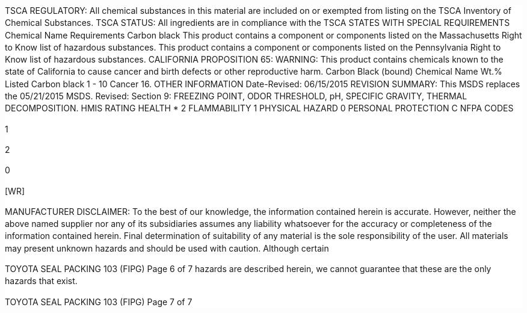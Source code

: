 TSCA REGULATORY: All chemical substances in this material are included on or exempted from listing on the
TSCA Inventory of Chemical Substances.
TSCA STATUS: All ingredients are in compliance with the TSCA
STATES WITH SPECIAL REQUIREMENTS
Chemical Name
Requirements
Carbon black
This product contains a component or components listed on the
Massachusetts Right to Know list of hazardous substances.
This product contains a component or components listed on the
Pennsylvania Right to Know list of hazardous substances.
CALIFORNIA PROPOSITION 65: WARNING: This product contains chemicals known to the state of California to
cause cancer and birth defects or other reproductive harm. Carbon Black (bound)
Chemical Name
Wt.%
Listed
Carbon black
1 - 10
Cancer
16.  OTHER INFORMATION
Date-Revised: 06/15/2015
REVISION SUMMARY: This MSDS replaces the 05/21/2015 MSDS.  Revised:  Section 9: FREEZING POINT, ODOR
THRESHOLD, pH, SPECIFIC GRAVITY, THERMAL DECOMPOSITION.
HMIS RATING
HEALTH
 * 
 2 
FLAMMABILITY
 1 
PHYSICAL HAZARD
 0 
PERSONAL PROTECTION
 C 
NFPA CODES
 
 
1
 
 
2
 
0
 
 
[WR]
 
 
MANUFACTURER DISCLAIMER: To the best of our knowledge, the information contained herein is accurate.
However, neither the above named supplier nor any of its subsidiaries assumes any liability whatsoever for the accuracy
or completeness of the information contained herein. Final determination of suitability of any material is the sole
responsibility of the user. All materials may present unknown hazards and should be used with caution. Although certain
 
TOYOTA SEAL PACKING 103 (FIPG)
Page 6 of 7
hazards are described herein, we cannot guarantee that these are the only hazards that exist.
 
TOYOTA SEAL PACKING 103 (FIPG)
Page 7 of 7
